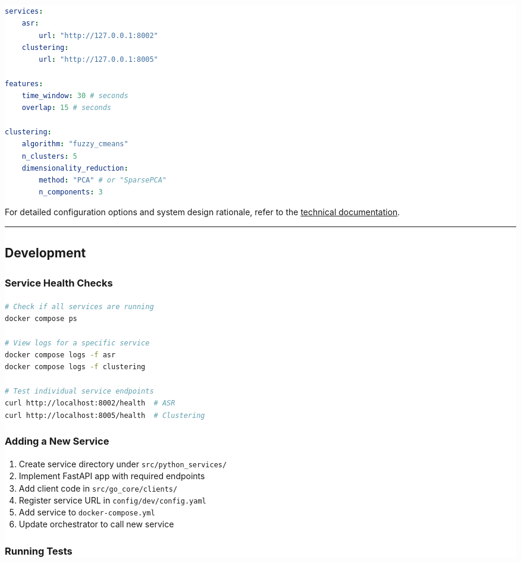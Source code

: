 ```yaml
services:
    asr:
        url: "http://127.0.0.1:8002"
    clustering:
        url: "http://127.0.0.1:8005"

features:
    time_window: 30 # seconds
    overlap: 15 # seconds

clustering:
    algorithm: "fuzzy_cmeans"
    n_clusters: 5
    dimensionality_reduction:
        method: "PCA" # or "SparsePCA"
        n_components: 3
```

For detailed configuration options and system design rationale, refer to the [technical documentation](./docs/EDMO_Pipeline_Documentation.pdf).

---

## Development

### Service Health Checks

```bash
# Check if all services are running
docker compose ps

# View logs for a specific service
docker compose logs -f asr
docker compose logs -f clustering

# Test individual service endpoints
curl http://localhost:8002/health  # ASR
curl http://localhost:8005/health  # Clustering
```

### Adding a New Service

1. Create service directory under `src/python_services/`
2. Implement FastAPI app with required endpoints
3. Add client code in `src/go_core/clients/`
4. Register service URL in `config/dev/config.yaml`
5. Add service to `docker-compose.yml`
6. Update orchestrator to call new service

### Running Tests
